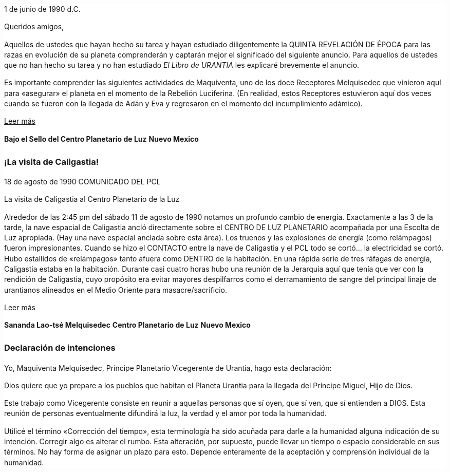 1 de junio de 1990 d.C.

Queridos amigos,

Aquellos de ustedes que hayan hecho su tarea y hayan estudiado diligentemente la QUINTA REVELACIÓN DE ÉPOCA para las razas en evolución de su planeta comprenderán y captarán mejor el significado del siguiente anuncio. Para aquellos de ustedes que no han hecho su tarea y no han estudiado _El Libro de URANTIA_ les explicaré brevemente el anuncio.

Es importante comprender las siguientes actividades de Maquiventa, uno de los doce Receptores Melquisedec que vinieron aquí para «asegurar» el planeta en el momento de la Rebelión Luciferina. (En realidad, estos Receptores estuvieron aquí dos veces cuando se fueron con la llegada de Adán y Eva y regresaron en el momento del incumplimiento adámico).

[Leer más](/es/article/606/New_Planetary_Prince)

**Bajo el Sello del Centro Planetario de Luz**
**Nuevo Mexico**

### ¡La visita de Caligastia!

18 de agosto de 1990
COMUNICADO DEL PCL

La visita de Caligastia al Centro Planetario de la Luz

Alrededor de las 2:45 pm del sábado 11 de agosto de 1990 notamos un profundo cambio de energía. Exactamente a las 3 de la tarde, la nave espacial de Caligastia ancló directamente sobre el CENTRO DE LUZ PLANETARIO acompañada por una Escolta de Luz apropiada. (Hay una nave espacial anclada sobre esta área). Los truenos y las explosiones de energía (como relámpagos) fueron impresionantes. Cuando se hizo el CONTACTO entre la nave de Caligastia y el PCL todo se cortó... la electricidad se cortó. Hubo estallidos de «relámpagos» tanto afuera como DENTRO de la habitación. En una rápida serie de tres ráfagas de energía, Caligastia estaba en la habitación. Durante casi cuatro horas hubo una reunión de la Jerarquía aquí que tenía que ver con la rendición de Caligastia, cuyo propósito era evitar mayores despilfarros como el derramamiento de sangre del principal linaje de urantianos alineados en el Medio Oriente para masacre/sacrificio.

[Leer más](/es/article/606/Caligastias_Visit)

**Sananda Lao-tsé Melquisedec**
**Centro Planetario de Luz**
**Nuevo Mexico**

### Declaración de intenciones

Yo, Maquiventa Melquisedec, Príncipe Planetario Vicegerente de Urantia, hago esta declaración:

Dios quiere que yo prepare a los pueblos que habitan el Planeta Urantia para la llegada del Príncipe Miguel, Hijo de Dios.

Este trabajo como Vicegerente consiste en reunir a aquellas personas que sí oyen, que sí ven, que sí entienden a DIOS. Esta reunión de personas eventualmente difundirá la luz, la verdad y el amor por toda la humanidad.

Utilicé el término «Corrección del tiempo», esta terminología ha sido acuñada para darle a la humanidad alguna indicación de su intención. Corregir algo es alterar el rumbo. Esta alteración, por supuesto, puede llevar un tiempo o espacio considerable en sus términos. No hay forma de asignar un plazo para esto. Depende enteramente de la aceptación y comprensión individual de la humanidad.
